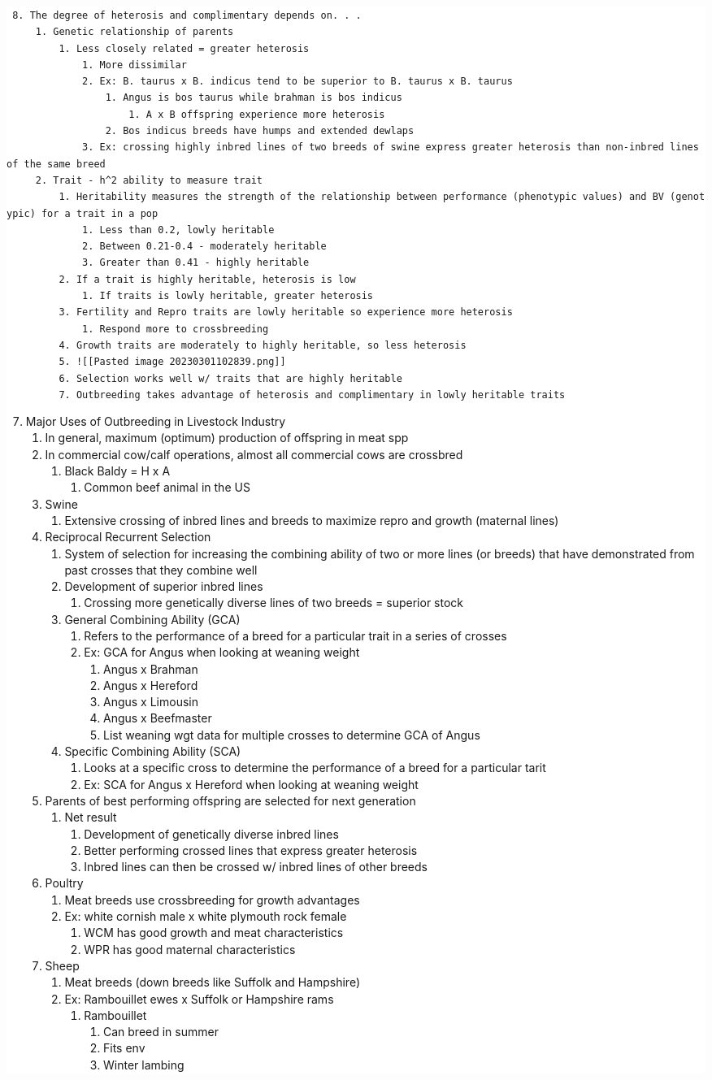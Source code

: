 	 8. The degree of heterosis and complimentary depends on. . .
		 1. Genetic relationship of parents
			 1. Less closely related = greater heterosis
				 1. More dissimilar 
				 2. Ex: B. taurus x B. indicus tend to be superior to B. taurus x B. taurus
					 1. Angus is bos taurus while brahman is bos indicus
						 1. A x B offspring experience more heterosis
					 2. Bos indicus breeds have humps and extended dewlaps
				 3. Ex: crossing highly inbred lines of two breeds of swine express greater heterosis than non-inbred lines of the same breed
		 2. Trait - h^2 ability to measure trait
			 1. Heritability measures the strength of the relationship between performance (phenotypic values) and BV (genotypic) for a trait in a pop
				 1. Less than 0.2, lowly heritable
				 2. Between 0.21-0.4 - moderately heritable
				 3. Greater than 0.41 - highly heritable
			 2. If a trait is highly heritable, heterosis is low
				 1. If traits is lowly heritable, greater heterosis
			 3. Fertility and Repro traits are lowly heritable so experience more heterosis
				 1. Respond more to crossbreeding
			 4. Growth traits are moderately to highly heritable, so less heterosis
			 5. ![[Pasted image 20230301102839.png]]
			 6. Selection works well w/ traits that are highly heritable
			 7. Outbreeding takes advantage of heterosis and complimentary in lowly heritable traits
 7. Major Uses of Outbreeding in Livestock Industry
	 1. In general, maximum (optimum) production of offspring in meat spp
	 2. In commercial cow/calf operations, almost all commercial cows are crossbred 
		 1. Black Baldy = H x A
			 1. Common beef animal in the US
	 3. Swine
		 1. Extensive crossing of inbred lines and breeds to maximize repro and growth (maternal lines)
	 4. Reciprocal Recurrent Selection
		 1. System of selection for increasing the combining ability of two or more lines (or breeds) that have demonstrated from past crosses that they combine well
		 2. Development of superior inbred lines
			 1. Crossing more genetically diverse lines of two breeds = superior stock
		 3. General Combining Ability (GCA)
			 1. Refers to the performance of a breed for a particular trait in a series of crosses 
			 2. Ex: GCA for Angus when looking at weaning weight
				 1. Angus x Brahman
				 2. Angus x Hereford
				 3. Angus x Limousin
				 4. Angus x Beefmaster
				 5. List weaning wgt data for multiple crosses to determine GCA of Angus
		 4. Specific Combining Ability (SCA)
			 1. Looks at a specific cross to determine the performance of a breed for a particular tarit
			 2. Ex: SCA for Angus x Hereford when looking at weaning weight
	 5. Parents of best performing offspring are selected for next generation
		 1. Net result
			 1. Development of genetically diverse inbred lines
			 2. Better performing crossed lines that express greater heterosis
			 3. Inbred lines can then be crossed w/ inbred lines of other breeds
	 6. Poultry
		 1. Meat breeds use crossbreeding for growth advantages
		 2. Ex: white cornish male x white plymouth rock female
			 1. WCM has good growth and meat characteristics
			 2. WPR has good maternal characteristics 
	 7. Sheep
		 1. Meat breeds (down breeds like Suffolk and Hampshire)
		 2. Ex: Rambouillet ewes x Suffolk or Hampshire rams
			 1. Rambouillet
				 1. Can breed in summer
				 2. Fits env
				 3. Winter lambing